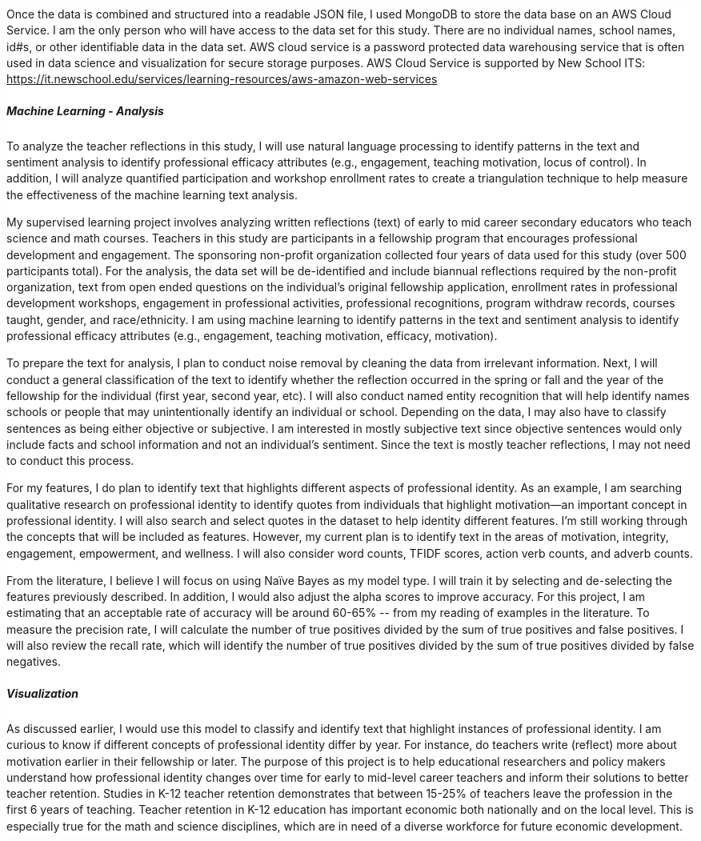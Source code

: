 Once the data is combined and structured into a readable JSON file, I used MongoDB to store the data base on an AWS Cloud Service.   I am the only person who will have access to the data set for this study.  There are no individual names, school names, id#s, or other identifiable data in the data set.     AWS cloud service is a password protected data warehousing service that is often used in data science and visualization for secure storage purposes.  AWS Cloud Service is supported by New School ITS:  https://it.newschool.edu/services/learning-resources/aws-amazon-web-services

##### Machine Learning - Analysis
To analyze the teacher reflections in this study, I will use natural language processing to identify patterns in the text and sentiment analysis to identify professional efficacy attributes (e.g., engagement, teaching motivation, locus of control). In addition, I will analyze quantified participation and workshop enrollment rates to create a triangulation technique to help measure the effectiveness of the machine learning text analysis. 

My supervised learning project involves analyzing written reflections (text) of early to mid career secondary educators who teach science and math courses.  Teachers in this study are participants in a fellowship program that encourages professional development and engagement. The sponsoring non-profit organization collected four years of data used for this study (over 500 participants total).  For the analysis, the data set will be de-identified and include biannual reflections required by the non-profit organization, text from open ended questions on the individual’s original fellowship application, enrollment rates in professional development workshops, engagement in professional activities, professional recognitions, program withdraw records, courses taught, gender, and race/ethnicity.  I am using machine learning to identify patterns in the text and sentiment analysis to identify professional efficacy attributes (e.g., engagement, teaching motivation, efficacy, motivation).

To prepare the text for analysis, I plan to conduct noise removal by cleaning the data from irrelevant information.  Next, I will conduct a general classification of the text to identify whether the reflection occurred in the spring or fall and the year of the fellowship for the individual (first year, second year, etc).  I will also conduct named entity recognition that will help identify names schools or people that may unintentionally identify an individual or school.  Depending on the data, I may also have to classify sentences as being either objective or subjective.  I am interested in mostly subjective text since objective sentences would only include facts and school information and not an individual’s sentiment.  Since the text is mostly teacher reflections, I may not need to conduct this process.  

For my features, I do plan to identify text that highlights different aspects of professional identity.  As an example, I am searching qualitative research on professional identity to identify quotes from individuals that highlight motivation—an important concept in professional identity.  I will also search and select quotes in the dataset to help identity different features.  I’m still working through the concepts that will be included as features.  However, my current plan is to identify text in the areas of motivation, integrity, engagement, empowerment, and wellness.  I will also consider word counts, TFIDF scores, action verb counts, and adverb counts.  

From the literature, I believe I will focus on using Naïve Bayes as my model type.  I will train it by selecting and de-selecting the features previously described.  In addition, I would also adjust the alpha scores to improve accuracy.  For this project, I am estimating that an acceptable rate of accuracy will be around 60-65% -- from my reading of examples in the literature.  To measure the precision rate, I will calculate the number of true positives divided by the sum of true positives and false positives.  I will also review the recall rate, which will identify the number of true positives divided by the sum of true positives divided by false negatives.  

##### Visualization

As discussed earlier, I would use this model to classify and identify text that highlight instances of professional identity.  I am curious to know if different concepts of professional identity differ by year.  For instance, do teachers write (reflect) more about motivation earlier in their fellowship or later.  The purpose of this project is to help educational researchers and policy makers understand how professional identity changes over time for early to mid-level career teachers and inform their solutions to better teacher retention.  Studies in K-12 teacher retention demonstrates that between 15-25% of teachers leave the profession in the first 6 years of teaching.  Teacher retention in K-12 education has important economic both nationally and on the local level.  This is especially true for the math and science disciplines, which are in need of a diverse workforce for future economic development.
